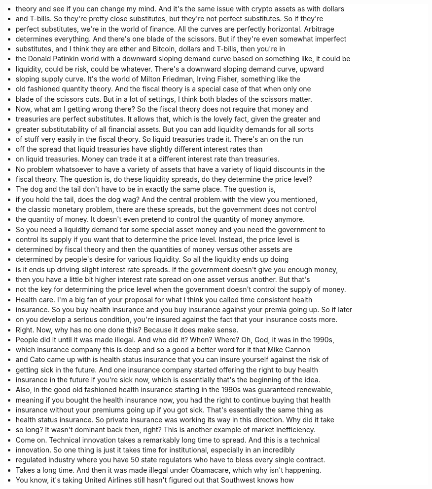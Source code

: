 *  theory and see if you can change my mind. And it's the same issue with crypto assets as with dollars
*  and T-bills. So they're pretty close substitutes, but they're not perfect substitutes. So if they're
*  perfect substitutes, we're in the world of finance. All the curves are perfectly horizontal. Arbitrage
*  determines everything. And there's one blade of the scissors. But if they're even somewhat imperfect
*  substitutes, and I think they are ether and Bitcoin, dollars and T-bills, then you're in
*  the Donald Patinkin world with a downward sloping demand curve based on something like, it could be
*  liquidity, could be risk, could be whatever. There's a downward sloping demand curve, upward
*  sloping supply curve. It's the world of Milton Friedman, Irving Fisher, something like the
*  old fashioned quantity theory. And the fiscal theory is a special case of that when only one
*  blade of the scissors cuts. But in a lot of settings, I think both blades of the scissors matter.
*  Now, what am I getting wrong there? So the fiscal theory does not require that money and
*  treasuries are perfect substitutes. It allows that, which is the lovely fact, given the greater and
*  greater substitutability of all financial assets. But you can add liquidity demands for all sorts
*  of stuff very easily in the fiscal theory. So liquid treasuries trade it. There's an on the run
*  off the spread that liquid treasuries have slightly different interest rates than
*  on liquid treasuries. Money can trade it at a different interest rate than treasuries.
*  No problem whatsoever to have a variety of assets that have a variety of liquid discounts in the
*  fiscal theory. The question is, do these liquidity spreads, do they determine the price level?
*  The dog and the tail don't have to be in exactly the same place. The question is,
*  if you hold the tail, does the dog wag? And the central problem with the view you mentioned,
*  the classic monetary problem, there are these spreads, but the government does not control
*  the quantity of money. It doesn't even pretend to control the quantity of money anymore.
*  So you need a liquidity demand for some special asset money and you need the government to
*  control its supply if you want that to determine the price level. Instead, the price level is
*  determined by fiscal theory and then the quantities of money versus other assets are
*  determined by people's desire for various liquidity. So all the liquidity ends up doing
*  is it ends up driving slight interest rate spreads. If the government doesn't give you enough money,
*  then you have a little bit higher interest rate spread on one asset versus another. But that's
*  not the key for determining the price level when the government doesn't control the supply of money.
*  Health care. I'm a big fan of your proposal for what I think you called time consistent health
*  insurance. So you buy health insurance and you buy insurance against your premia going up. So if later
*  on you develop a serious condition, you're insured against the fact that your insurance costs more.
*  Right. Now, why has no one done this? Because it does make sense.
*  People did it until it was made illegal. And who did it? When? Where? Oh, God, it was in the 1990s,
*  which insurance company this is deep and so a good a better word for it that Mike Cannon
*  and Cato came up with is health status insurance that you can insure yourself against the risk of
*  getting sick in the future. And one insurance company started offering the right to buy health
*  insurance in the future if you're sick now, which is essentially that's the beginning of the idea.
*  Also, in the good old fashioned health insurance starting in the 1990s was guaranteed renewable,
*  meaning if you bought the health insurance now, you had the right to continue buying that health
*  insurance without your premiums going up if you got sick. That's essentially the same thing as
*  health status insurance. So private insurance was working its way in this direction. Why did it take
*  so long? It wasn't dominant back then, right? This is another example of market inefficiency.
*  Come on. Technical innovation takes a remarkably long time to spread. And this is a technical
*  innovation. So one thing is just it takes time for institutional, especially in an incredibly
*  regulated industry where you have 50 state regulators who have to bless every single contract.
*  Takes a long time. And then it was made illegal under Obamacare, which why isn't happening.
*  You know, it's taking United Airlines still hasn't figured out that Southwest knows how